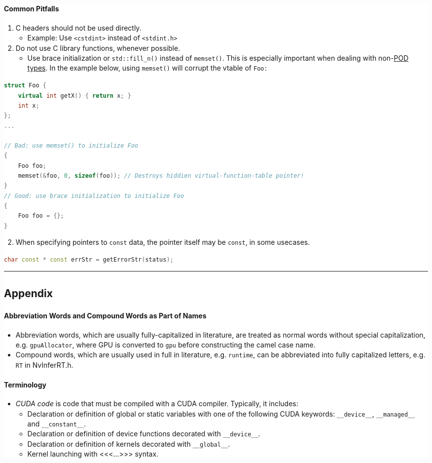 
#### Common Pitfalls

1. C headers should not be used directly.
   - Example: Use `<cstdint>` instead of  `<stdint.h>`
2. Do not use C library functions, whenever possible.
   * Use brace initialization or `std::fill_n()` instead of `memset()`. This is especially important when dealing with non-[POD types](http://en.cppreference.com/w/cpp/concept/PODType). In the example below, using `memset()` will corrupt the vtable of `Foo:`
```cpp
struct Foo {
    virtual int getX() { return x; }
    int x;
};
...

// Bad: use memset() to initialize Foo
{
    Foo foo;
    memset(&foo, 0, sizeof(foo)); // Destroys hiddien virtual-function-table pointer!
}
// Good: use brace initialization to initialize Foo
{
    Foo foo = {};
}
```

2. When specifying pointers to `const` data, the pointer itself may be `const`, in some usecases.
```cpp
char const * const errStr = getErrorStr(status);
```

----

## Appendix

####  Abbreviation Words and Compound Words as Part of Names

* Abbreviation words, which are usually fully-capitalized in literature, are treated as normal words without special capitalization, e.g. `gpuAllocator`, where GPU is converted to `gpu` before constructing the camel case name.
* Compound words, which are usually used in full in literature, e.g. `runtime`, can be abbreviated into fully capitalized letters, e.g. `RT` in NvInferRT.h.

####  Terminology

* *CUDA code* is code that must be compiled with a CUDA compiler. Typically, it includes:
   * Declaration or definition of global or static variables with one of the following CUDA keywords: `__device__`, `__managed__` and `__constant__`.
   * Declaration or definition of device functions decorated with `__device__`.
   * Declaration or definition of kernels decorated with `__global__`.
   * Kernel launching with <<<...>>> syntax.

